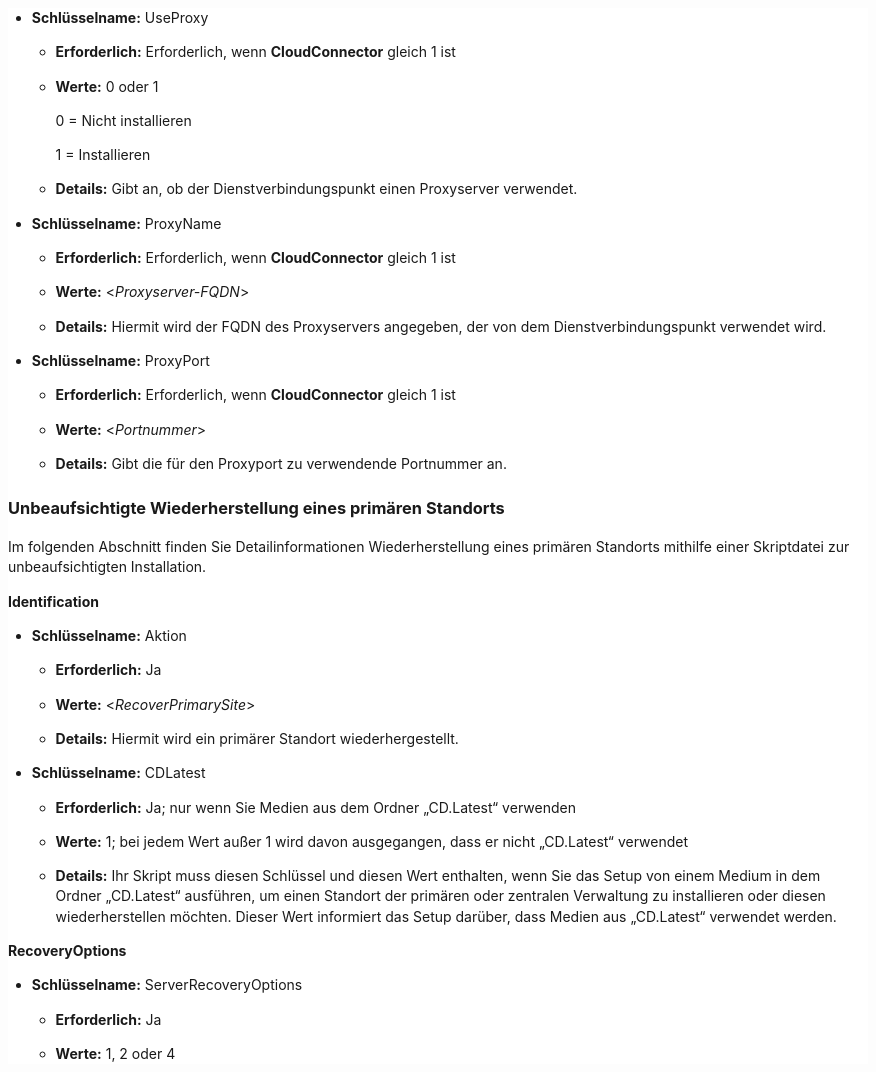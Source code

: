 -   **Schlüsselname:** UseProxy  

    -   **Erforderlich:** Erforderlich, wenn **CloudConnector** gleich 1 ist  

    -   **Werte:** 0 oder 1  

         0 = Nicht installieren  

         1 = Installieren  

    -   **Details:** Gibt an, ob der Dienstverbindungspunkt einen Proxyserver verwendet.  

-   **Schlüsselname:** ProxyName  

    -   **Erforderlich:** Erforderlich, wenn **CloudConnector** gleich 1 ist  

    -   **Werte:**  <*Proxyserver-FQDN*>  

    -   **Details:** Hiermit wird der FQDN des Proxyservers angegeben, der von dem Dienstverbindungspunkt verwendet wird.  

-   **Schlüsselname:** ProxyPort  

    -   **Erforderlich:** Erforderlich, wenn **CloudConnector** gleich 1 ist  

    -   **Werte:** <*Portnummer*>  

    -   **Details:** Gibt die für den Proxyport zu verwendende Portnummer an.  

### <a name="unattended-recovery-for-a-primary-site"></a>Unbeaufsichtigte Wiederherstellung eines primären Standorts  
 Im folgenden Abschnitt finden Sie Detailinformationen Wiederherstellung eines primären Standorts mithilfe einer Skriptdatei zur unbeaufsichtigten Installation.  

**Identification**  

-   **Schlüsselname:** Aktion  

    -   **Erforderlich:** Ja  

    -   **Werte:** <*RecoverPrimarySite*>  

    -   **Details:** Hiermit wird ein primärer Standort wiederhergestellt.  

-   **Schlüsselname:** CDLatest  

    -   **Erforderlich:** Ja; nur wenn Sie Medien aus dem Ordner „CD.Latest“ verwenden    

    -   **Werte:** 1; bei jedem Wert außer 1 wird davon ausgegangen, dass er nicht „CD.Latest“ verwendet

    -   **Details:** Ihr Skript muss diesen Schlüssel und diesen Wert enthalten, wenn Sie das Setup von einem Medium in dem Ordner „CD.Latest“ ausführen, um einen Standort der primären oder zentralen Verwaltung zu installieren oder diesen wiederherstellen möchten. Dieser Wert informiert das Setup darüber, dass Medien aus „CD.Latest“ verwendet werden.    

**RecoveryOptions**  

-   **Schlüsselname:** ServerRecoveryOptions  

    -   **Erforderlich:** Ja  

    -   **Werte:** 1, 2 oder 4  

